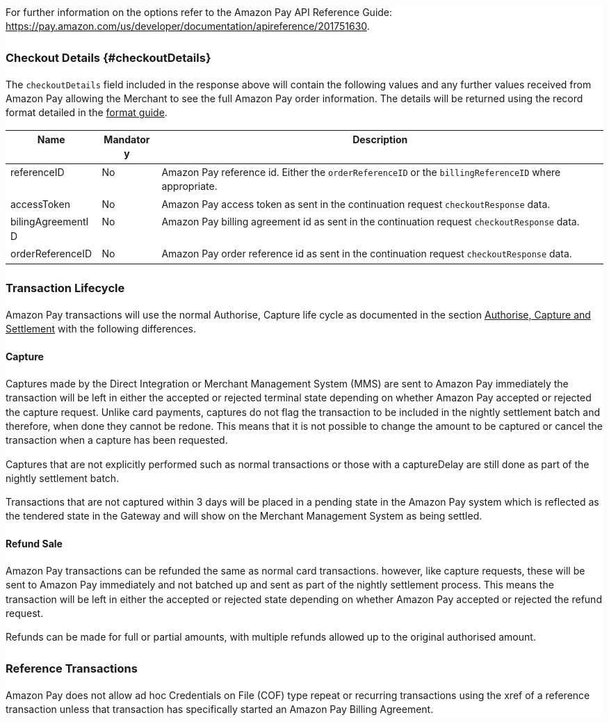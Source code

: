 For further information on the options refer to the Amazon Pay API Reference Guide: https://pay.amazon.com/us/developer/documentation/apireference/201751630. 

### Checkout Details {#checkoutDetails}

The `checkoutDetails` field included in the response above will contain the following values and any further values received from Amazon Pay allowing the Merchant to see the full Amazon Pay order information. The details will be returned using the record format detailed in the [format guide](overview#fieldFormats). 

| Name      | Mandatory | Description |
| ----------- | ----------- | ----------- |
| referenceID| No |Amazon Pay reference id. Either the `orderReferenceID` or the `billingReferenceID` where appropriate. |
| accessToken| No | Amazon Pay access token as sent in the continuation request `checkoutResponse` data.|
| bilingAgreementID| No | Amazon Pay billing agreement id as sent in the continuation request `checkoutResponse` data.|
|orderReferenceID | No | Amazon Pay order reference id as sent in the continuation request `checkoutResponse` data.|

### Transaction Lifecycle 

Amazon Pay transactions will use the normal Authorise, Capture life cycle as documented in the section [Authorise, Capture and Settlement](annexes#authoriseCaptureSettlement) with the following differences.

#### Capture 

Captures made by the Direct Integration or Merchant Management System (MMS) are sent to Amazon Pay immediately the transaction will be left in either the accepted or rejected terminal state depending on whether Amazon Pay accepted or rejected the capture request. Unlike card payments, captures do not flag the transaction to be included in the nightly settlement batch and therefore, when done they cannot be redone. This means that it is not possible to change the amount to be captured or cancel the transaction when a capture has been requested.

Captures that are not explicitly performed such as normal transactions or those with a captureDelay are still done as part of the nightly settlement batch.

Transactions that are not captured within 3 days will be placed in a pending state in the Amazon Pay system which is reflected as the tendered state in the Gateway and will show on the Merchant Management System as being settled.

#### Refund Sale

Amazon Pay transactions can be refunded the same as normal card transactions. however, like capture requests, these will be sent to Amazon Pay immediately and not batched up and sent as part of the nightly settlement process. This means the transaction will be left in either the accepted or rejected state depending on whether Amazon Pay accepted or rejected the refund request.

Refunds can be made for full or partial amounts, with multiple refunds allowed up to the original authorised amount.

### Reference Transactions 

Amazon Pay does not allow ad hoc Credentials on File (COF) type repeat or recurring transactions using the xref of a reference transaction unless that transaction has specifically started an Amazon Pay Billing Agreement.

